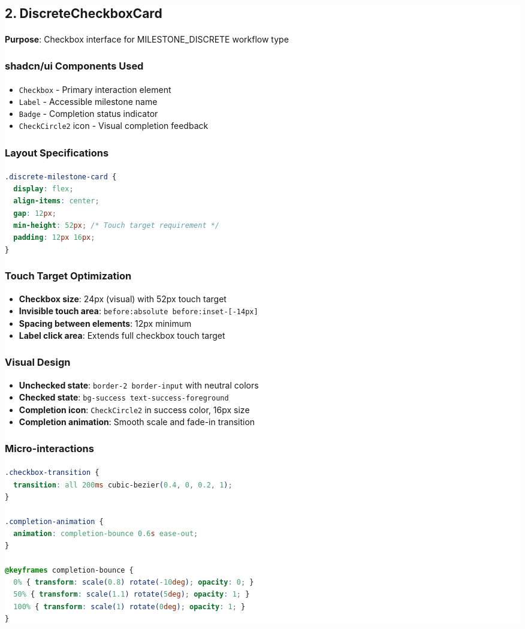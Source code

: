 
## 2. DiscreteCheckboxCard

**Purpose**: Checkbox interface for MILESTONE_DISCRETE workflow type

### shadcn/ui Components Used
- `Checkbox` - Primary interaction element
- `Label` - Accessible milestone name
- `Badge` - Completion status indicator
- `CheckCircle2` icon - Visual completion feedback

### Layout Specifications
```css
.discrete-milestone-card {
  display: flex;
  align-items: center;
  gap: 12px;
  min-height: 52px; /* Touch target requirement */
  padding: 12px 16px;
}
```

### Touch Target Optimization
- **Checkbox size**: 24px (visual) with 52px touch target
- **Invisible touch area**: `before:absolute before:inset-[-14px]`
- **Spacing between elements**: 12px minimum
- **Label click area**: Extends full checkbox touch target

### Visual Design
- **Unchecked state**: `border-2 border-input` with neutral colors
- **Checked state**: `bg-success text-success-foreground` 
- **Completion icon**: `CheckCircle2` in success color, 16px size
- **Completion animation**: Smooth scale and fade-in transition

### Micro-interactions
```css
.checkbox-transition {
  transition: all 200ms cubic-bezier(0.4, 0, 0.2, 1);
}

.completion-animation {
  animation: completion-bounce 0.6s ease-out;
}

@keyframes completion-bounce {
  0% { transform: scale(0.8) rotate(-10deg); opacity: 0; }
  50% { transform: scale(1.1) rotate(5deg); opacity: 1; }
  100% { transform: scale(1) rotate(0deg); opacity: 1; }
}
```
